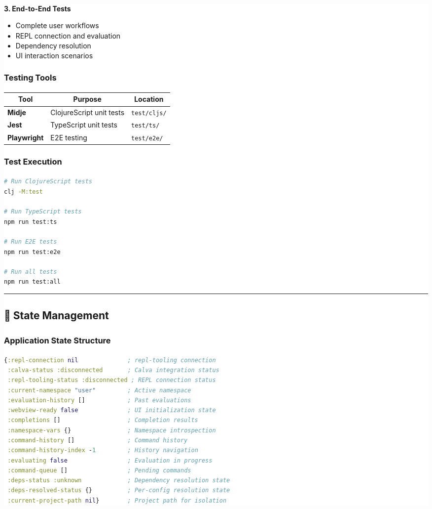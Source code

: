 **3. End-to-End Tests**
- Complete user workflows
- REPL connection and evaluation
- Dependency resolution
- UI interaction scenarios

### Testing Tools

| Tool | Purpose | Location |
|------|---------|----------|
| **Midje** | ClojureScript unit tests | `test/cljs/` |
| **Jest** | TypeScript unit tests | `test/ts/` |
| **Playwright** | E2E testing | `test/e2e/` |

### Test Execution

```bash
# Run ClojureScript tests
clj -M:test

# Run TypeScript tests
npm run test:ts

# Run E2E tests
npm run test:e2e

# Run all tests
npm run test:all
```

---

## 🔧 State Management

### Application State Structure

```clojure
{:repl-connection nil              ; repl-tooling connection
 :calva-status :disconnected       ; Calva integration status
 :repl-tooling-status :disconnected ; REPL connection status
 :current-namespace "user"         ; Active namespace
 :evaluation-history []            ; Past evaluations
 :webview-ready false              ; UI initialization state
 :completions []                   ; Completion results
 :namespace-vars {}                ; Namespace introspection
 :command-history []               ; Command history
 :command-history-index -1         ; History navigation
 :evaluating false                 ; Evaluation in progress
 :command-queue []                 ; Pending commands
 :deps-status :unknown             ; Dependency resolution state
 :deps-resolved-status {}          ; Per-config resolution state
 :current-project-path nil}        ; Project path for isolation
```
